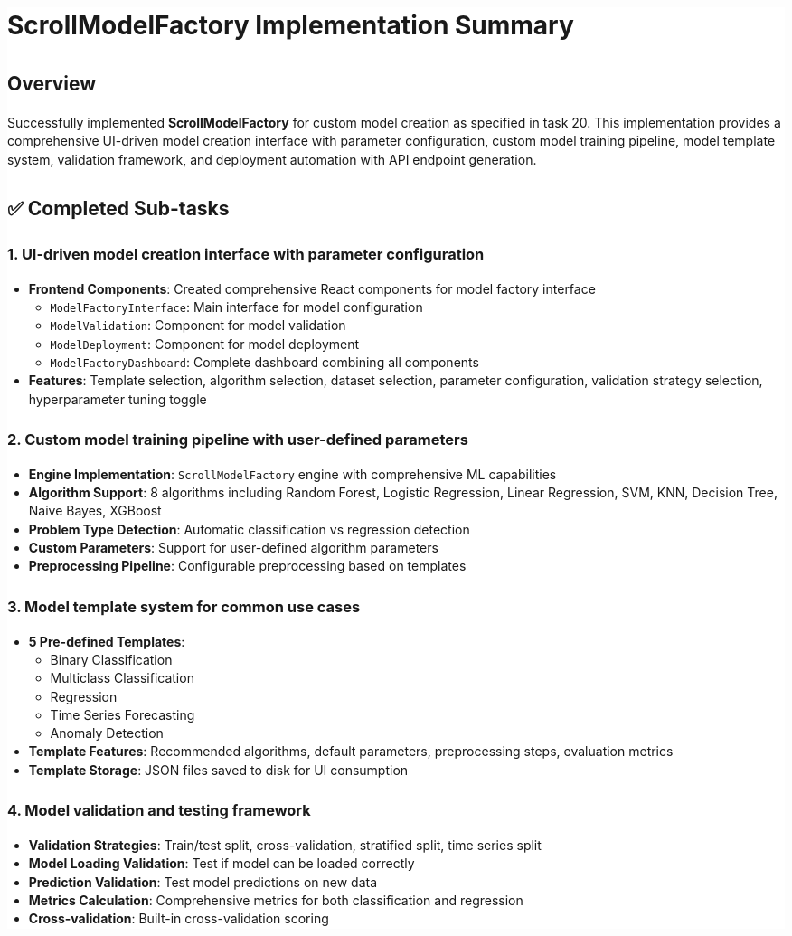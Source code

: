 # ScrollModelFactory Implementation Summary

## Overview
Successfully implemented **ScrollModelFactory** for custom model creation as specified in task 20. This implementation provides a comprehensive UI-driven model creation interface with parameter configuration, custom model training pipeline, model template system, validation framework, and deployment automation with API endpoint generation.

## ✅ Completed Sub-tasks

### 1. UI-driven model creation interface with parameter configuration
- **Frontend Components**: Created comprehensive React components for model factory interface
  - `ModelFactoryInterface`: Main interface for model configuration
  - `ModelValidation`: Component for model validation
  - `ModelDeployment`: Component for model deployment  
  - `ModelFactoryDashboard`: Complete dashboard combining all components
- **Features**: Template selection, algorithm selection, dataset selection, parameter configuration, validation strategy selection, hyperparameter tuning toggle

### 2. Custom model training pipeline with user-defined parameters
- **Engine Implementation**: `ScrollModelFactory` engine with comprehensive ML capabilities
- **Algorithm Support**: 8 algorithms including Random Forest, Logistic Regression, Linear Regression, SVM, KNN, Decision Tree, Naive Bayes, XGBoost
- **Problem Type Detection**: Automatic classification vs regression detection
- **Custom Parameters**: Support for user-defined algorithm parameters
- **Preprocessing Pipeline**: Configurable preprocessing based on templates

### 3. Model template system for common use cases
- **5 Pre-defined Templates**:
  - Binary Classification
  - Multiclass Classification  
  - Regression
  - Time Series Forecasting
  - Anomaly Detection
- **Template Features**: Recommended algorithms, default parameters, preprocessing steps, evaluation metrics
- **Template Storage**: JSON files saved to disk for UI consumption

### 4. Model validation and testing framework
- **Validation Strategies**: Train/test split, cross-validation, stratified split, time series split
- **Model Loading Validation**: Test if model can be loaded correctly
- **Prediction Validation**: Test model predictions on new data
- **Metrics Calculation**: Comprehensive metrics for both classification and regression
- **Cross-validation**: Built-in cross-validation scoring
